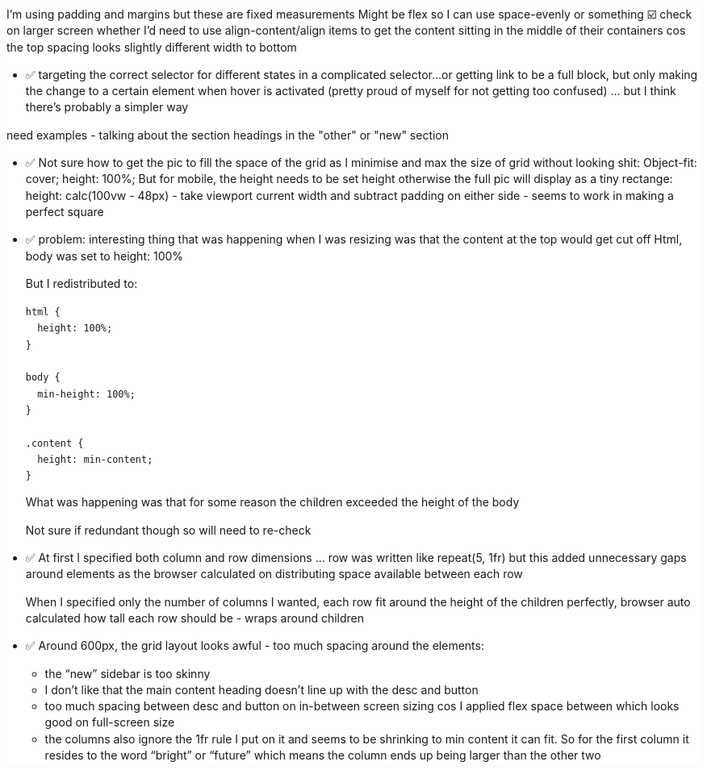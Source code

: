   I’m using padding and margins but these are fixed measurements
  Might be flex so I can use space-evenly or something
  ☑️ check on larger screen whether I’d need to use align-content/align items to get the content sitting in the middle of their containers cos the top spacing looks slightly different width to bottom 

- ✅ targeting the correct selector for different states in a complicated selector…or getting link to be a full block, but only making the change to a certain element when hover is activated (pretty proud of myself for not getting too confused) … but I think there’s probably a simpler way

need examples - talking about the section headings in the "other" or "new" section

- ✅ Not sure how to get the pic to fill the space of the grid as I minimise and max the size of grid without looking shit: 
  Object-fit: cover;
  height: 100%; 
  But for mobile, the height needs to be set height otherwise the full pic will display as a tiny rectange: 
  height: calc(100vw - 48px) - take viewport current width and subtract padding on either side - seems to work in making a perfect square

- ✅ problem: interesting thing that was happening when I was resizing was that the content at the top would get cut off
  Html, body was set to height: 100%

  But I redistributed to: 
  ```
  html {
    height: 100%;
  }

  body {
    min-height: 100%;
  }

  .content {
    height: min-content;
  }
  ```

  What was happening was that for some reason the children exceeded the height of the body

  Not sure if redundant though so will need to re-check

- ✅ At first I specified both column and row dimensions … row was written like repeat(5, 1fr) but this added unnecessary gaps around elements as the browser calculated on distributing space available between each row 

  When I specified only the number of columns I wanted, each row fit around the height of the children perfectly, browser auto calculated how tall each row should be - wraps around children

- ✅ Around 600px, the grid layout looks awful - too much spacing around the elements:
  - the “new” sidebar is too skinny
  - I don’t like that the main content heading doesn’t line up with the desc and button
  - too much spacing between desc and button on in-between screen sizing cos I applied flex space between which looks good on full-screen size
  - the columns also ignore the 1fr rule I put on it and seems to be shrinking to min content it can fit. So for the first column it resides to the word “bright” or “future” which means the column ends up being larger than the other two
